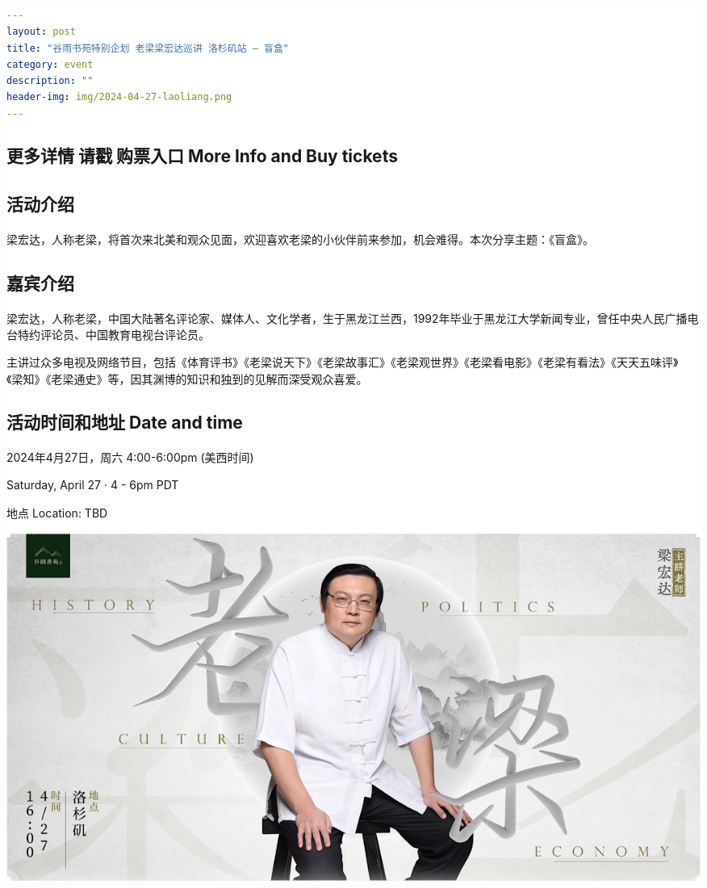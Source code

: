```yaml
---
layout: post
title: "谷雨书苑特别企划 老梁梁宏达巡讲 洛杉矶站 — 盲盒"
category: event
description: ""
header-img: img/2024-04-27-laoliang.png
---
```


## 更多详情 请戳 购票入口 More Info and Buy tickets
<iframe src="//www.eventbrite.com/e/823323281097" frameborder="0" height="600" width="100%" vspace="0" hspace="0" marginheight="5" marginwidth="5" scrolling="auto" allowtransparency="true"></iframe>

## 活动介绍
梁宏达，人称老梁，将首次来北美和观众见面，欢迎喜欢老梁的小伙伴前来参加，机会难得。本次分享主题：《盲盒》。

## 嘉宾介绍
梁宏达，人称老梁，中国大陆著名评论家、媒体人、文化学者，生于黑龙江兰西，1992年毕业于黑龙江大学新闻专业，曾任中央人民广播电台特约评论员、中国教育电视台评论员。

主讲过众多电视及网络节目，包括《体育评书》《老梁说天下》《老梁故事汇》《老梁观世界》《老梁看电影》《老梁有看法》《天天五味评》《梁知》《老梁通史》等，因其渊博的知识和独到的见解而深受观众喜爱。


## 活动时间和地址 Date and time
2024年4月27日，周六 4:00-6:00pm (美西时间)

Saturday, April 27 · 4 - 6pm PDT

地点 Location: TBD

<img src="/img/2024-04-27-laoliang.png" align="center" width="100%" >
